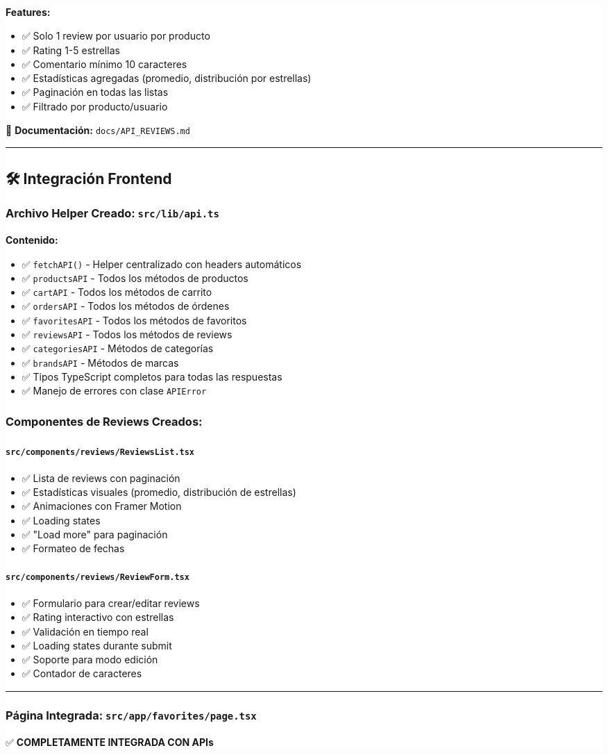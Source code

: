 **Features:**
- ✅ Solo 1 review por usuario por producto
- ✅ Rating 1-5 estrellas
- ✅ Comentario mínimo 10 caracteres
- ✅ Estadísticas agregadas (promedio, distribución por estrellas)
- ✅ Paginación en todas las listas
- ✅ Filtrado por producto/usuario

📄 **Documentación:** `docs/API_REVIEWS.md`

---

## 🛠️ Integración Frontend

### Archivo Helper Creado: `src/lib/api.ts`

**Contenido:**
- ✅ `fetchAPI()` - Helper centralizado con headers automáticos
- ✅ `productsAPI` - Todos los métodos de productos
- ✅ `cartAPI` - Todos los métodos de carrito
- ✅ `ordersAPI` - Todos los métodos de órdenes
- ✅ `favoritesAPI` - Todos los métodos de favoritos
- ✅ `reviewsAPI` - Todos los métodos de reviews
- ✅ `categoriesAPI` - Métodos de categorías
- ✅ `brandsAPI` - Métodos de marcas
- ✅ Tipos TypeScript completos para todas las respuestas
- ✅ Manejo de errores con clase `APIError`

### Componentes de Reviews Creados:

#### `src/components/reviews/ReviewsList.tsx`
- ✅ Lista de reviews con paginación
- ✅ Estadísticas visuales (promedio, distribución de estrellas)
- ✅ Animaciones con Framer Motion
- ✅ Loading states
- ✅ "Load more" para paginación
- ✅ Formateo de fechas

#### `src/components/reviews/ReviewForm.tsx`
- ✅ Formulario para crear/editar reviews
- ✅ Rating interactivo con estrellas
- ✅ Validación en tiempo real
- ✅ Loading states durante submit
- ✅ Soporte para modo edición
- ✅ Contador de caracteres

---

### Página Integrada: `src/app/favorites/page.tsx`

✅ **COMPLETAMENTE INTEGRADA CON APIs**

